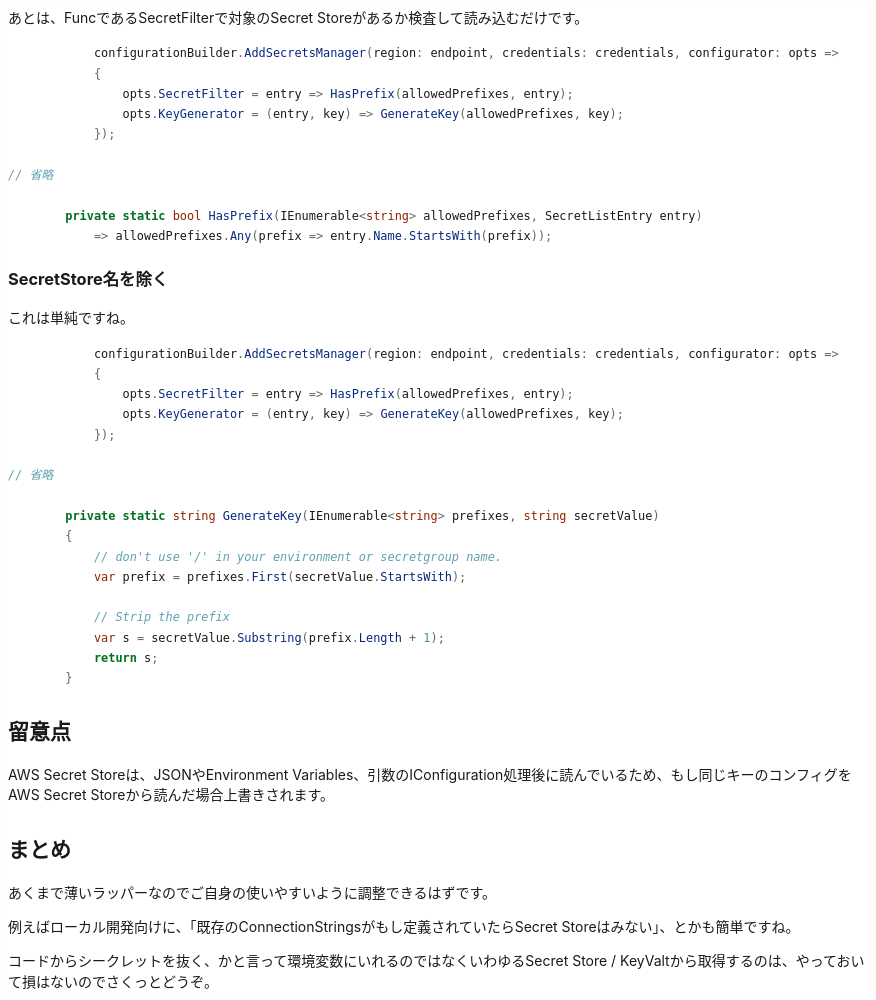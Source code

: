 あとは、FuncであるSecretFilterで対象のSecret Storeがあるか検査して読み込むだけです。

```csharp
            configurationBuilder.AddSecretsManager(region: endpoint, credentials: credentials, configurator: opts =>
            {
                opts.SecretFilter = entry => HasPrefix(allowedPrefixes, entry);
                opts.KeyGenerator = (entry, key) => GenerateKey(allowedPrefixes, key);
            });

// 省略

        private static bool HasPrefix(IEnumerable<string> allowedPrefixes, SecretListEntry entry)
            => allowedPrefixes.Any(prefix => entry.Name.StartsWith(prefix));
```

### SecretStore名を除く

これは単純ですね。

```csharp
            configurationBuilder.AddSecretsManager(region: endpoint, credentials: credentials, configurator: opts =>
            {
                opts.SecretFilter = entry => HasPrefix(allowedPrefixes, entry);
                opts.KeyGenerator = (entry, key) => GenerateKey(allowedPrefixes, key);
            });

// 省略

        private static string GenerateKey(IEnumerable<string> prefixes, string secretValue)
        {
            // don't use '/' in your environment or secretgroup name.
            var prefix = prefixes.First(secretValue.StartsWith);

            // Strip the prefix
            var s = secretValue.Substring(prefix.Length + 1);
            return s;
        }
```

## 留意点

AWS Secret Storeは、JSONやEnvironment Variables、引数のIConfiguration処理後に読んでいるため、もし同じキーのコンフィグをAWS Secret Storeから読んだ場合上書きされます。


## まとめ

あくまで薄いラッパーなのでご自身の使いやすいように調整できるはずです。

例えばローカル開発向けに、「既存のConnectionStringsがもし定義されていたらSecret Storeはみない」、とかも簡単ですね。

コードからシークレットを抜く、かと言って環境変数にいれるのではなくいわゆるSecret Store / KeyValtから取得するのは、やっておいて損はないのでさくっとどうぞ。
